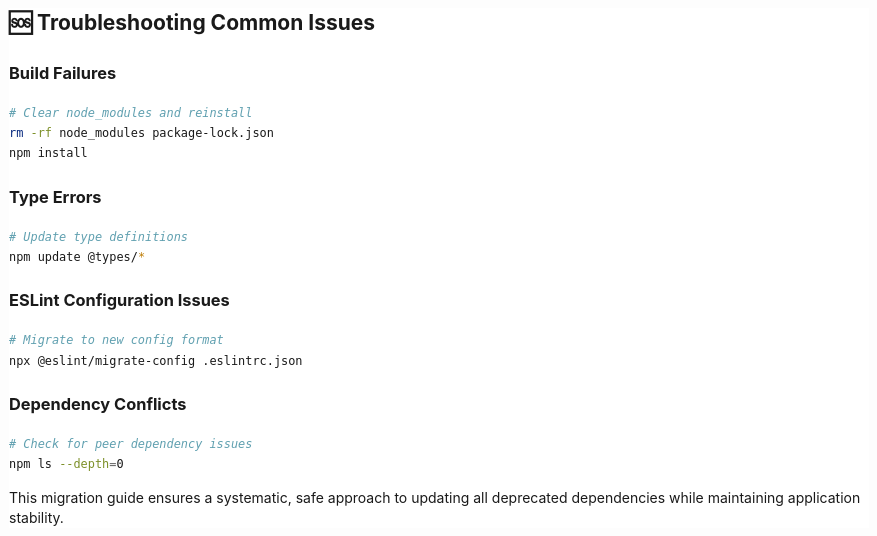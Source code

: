 ## 🆘 Troubleshooting Common Issues

### Build Failures

```bash
# Clear node_modules and reinstall
rm -rf node_modules package-lock.json
npm install
```

### Type Errors

```bash
# Update type definitions
npm update @types/*
```

### ESLint Configuration Issues

```bash
# Migrate to new config format
npx @eslint/migrate-config .eslintrc.json
```

### Dependency Conflicts

```bash
# Check for peer dependency issues
npm ls --depth=0
```

This migration guide ensures a systematic, safe approach to updating all deprecated dependencies while maintaining application stability.
